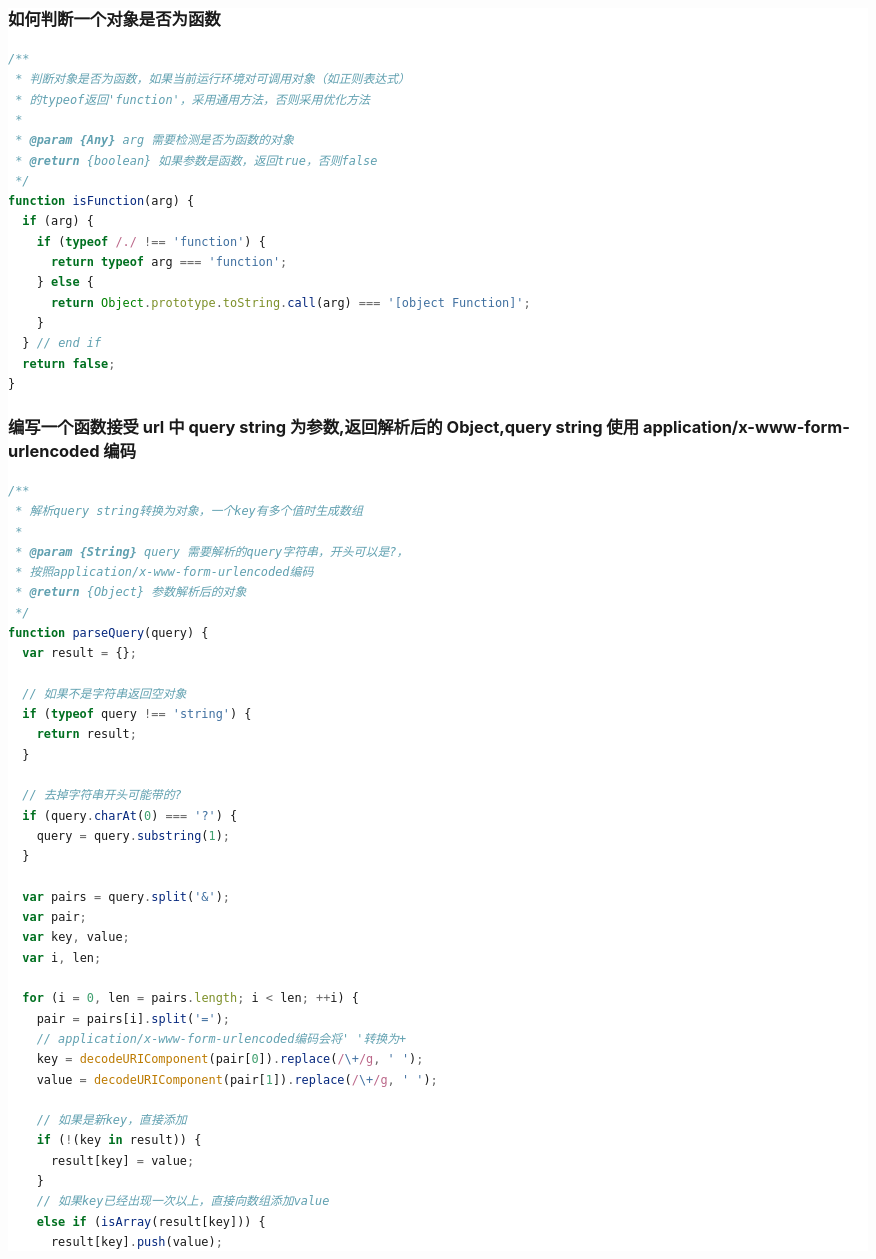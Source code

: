 ### 如何判断一个对象是否为函数

```js
/**
 * 判断对象是否为函数，如果当前运行环境对可调用对象（如正则表达式）
 * 的typeof返回'function'，采用通用方法，否则采用优化方法
 *
 * @param {Any} arg 需要检测是否为函数的对象
 * @return {boolean} 如果参数是函数，返回true，否则false
 */
function isFunction(arg) {
  if (arg) {
    if (typeof /./ !== 'function') {
      return typeof arg === 'function';
    } else {
      return Object.prototype.toString.call(arg) === '[object Function]';
    }
  } // end if
  return false;
}
```

### 编写一个函数接受 url 中 query string 为参数,返回解析后的 Object,query string 使用 application/x-www-form-urlencoded 编码

```js
/**
 * 解析query string转换为对象，一个key有多个值时生成数组
 *
 * @param {String} query 需要解析的query字符串，开头可以是?，
 * 按照application/x-www-form-urlencoded编码
 * @return {Object} 参数解析后的对象
 */
function parseQuery(query) {
  var result = {};

  // 如果不是字符串返回空对象
  if (typeof query !== 'string') {
    return result;
  }

  // 去掉字符串开头可能带的?
  if (query.charAt(0) === '?') {
    query = query.substring(1);
  }

  var pairs = query.split('&');
  var pair;
  var key, value;
  var i, len;

  for (i = 0, len = pairs.length; i < len; ++i) {
    pair = pairs[i].split('=');
    // application/x-www-form-urlencoded编码会将' '转换为+
    key = decodeURIComponent(pair[0]).replace(/\+/g, ' ');
    value = decodeURIComponent(pair[1]).replace(/\+/g, ' ');

    // 如果是新key，直接添加
    if (!(key in result)) {
      result[key] = value;
    }
    // 如果key已经出现一次以上，直接向数组添加value
    else if (isArray(result[key])) {
      result[key].push(value);
```